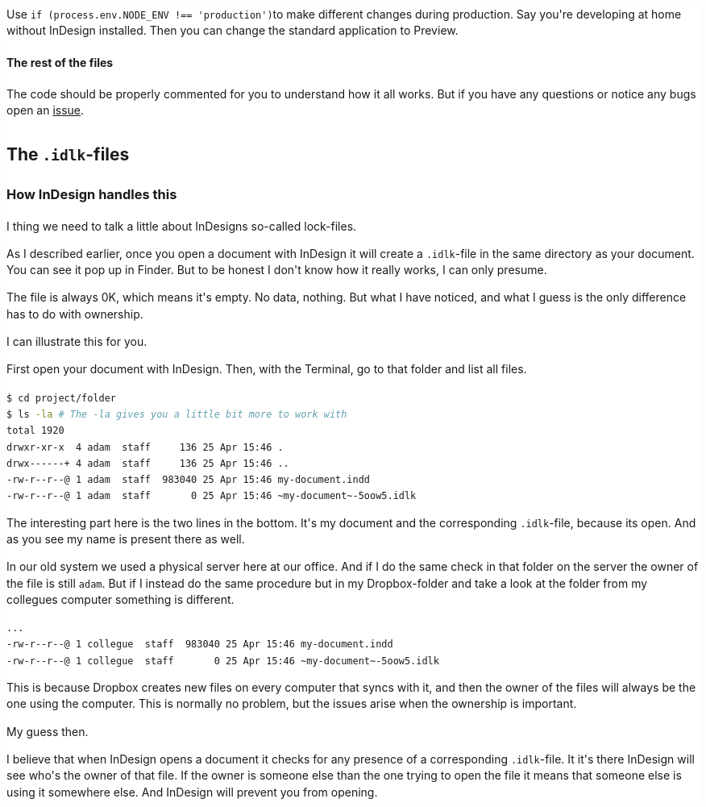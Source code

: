 Use `if (process.env.NODE_ENV !== 'production')`to make different changes during production. Say you're developing at home without InDesign installed. Then you can change the standard application to Preview.

#### The rest of the files
The code should be properly commented for you to understand how it all works. But if you have any questions or notice any bugs open an [issue](https://github.com/adambrgmn/indebox/issues).

## The `.idlk`-files
### How InDesign handles this
I thing we need to talk a little about InDesigns so-called lock-files.

As I described earlier, once you open a document with InDesign it will create a `.idlk`-file in the same directory as your document. You can see it pop up in Finder. But to be honest I don't know how it really works, I can only presume.

The file is always 0K, which means it's empty. No data, nothing. But what I have noticed, and what I guess is the only difference  has to do with ownership.

I can illustrate this for you.

First open your document with InDesign. Then, with the Terminal, go to that folder and list all files.

```bash
$ cd project/folder
$ ls -la # The -la gives you a little bit more to work with
total 1920
drwxr-xr-x  4 adam  staff     136 25 Apr 15:46 .
drwx------+ 4 adam  staff     136 25 Apr 15:46 ..
-rw-r--r--@ 1 adam  staff  983040 25 Apr 15:46 my-document.indd
-rw-r--r--@ 1 adam  staff       0 25 Apr 15:46 ~my-document~-5oow5.idlk
```

The interesting part here is the two lines in the bottom. It's my document and the corresponding `.idlk`-file, because its open. And as you see my name is present there as well.

In our old system we used a physical server here at our office. And if I do the same check in that folder on the server the owner of the file is still `adam`. But if I instead do the same procedure but in my Dropbox-folder and take a look at the folder from my collegues computer something is different.

```bash
...
-rw-r--r--@ 1 collegue  staff  983040 25 Apr 15:46 my-document.indd
-rw-r--r--@ 1 collegue  staff       0 25 Apr 15:46 ~my-document~-5oow5.idlk
```

This is because Dropbox creates new files on every computer that syncs with it, and then the owner of the files will always be the one using the computer. This is normally no problem, but the issues arise when the ownership is important.

My guess then.

I believe that when InDesign opens a document it checks for any presence of a corresponding `.idlk`-file. It it's there InDesign will see who's the owner of that file. If the owner is someone else than the one trying to open the file it means that someone else is using it somewhere else. And InDesign will prevent you from opening.
